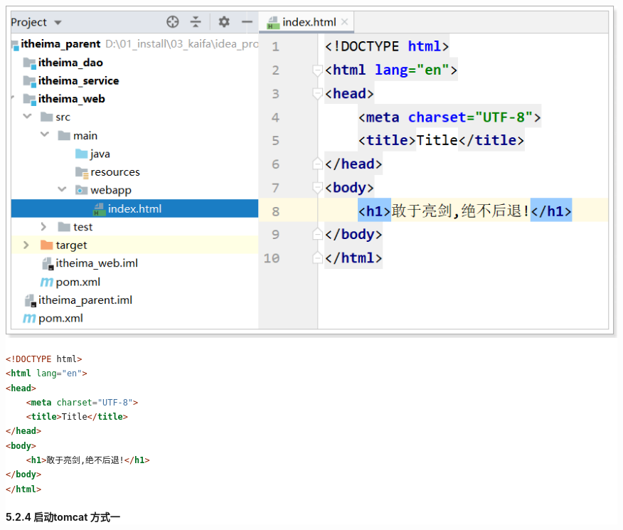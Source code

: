 ![1571761705542](img/1571761705542.png) 

```html
<!DOCTYPE html>
<html lang="en">
<head>
    <meta charset="UTF-8">
    <title>Title</title>
</head>
<body>
    <h1>敢于亮剑,绝不后退!</h1>
</body>
</html>
```

#### 5.2.4 启动tomcat 方式一
